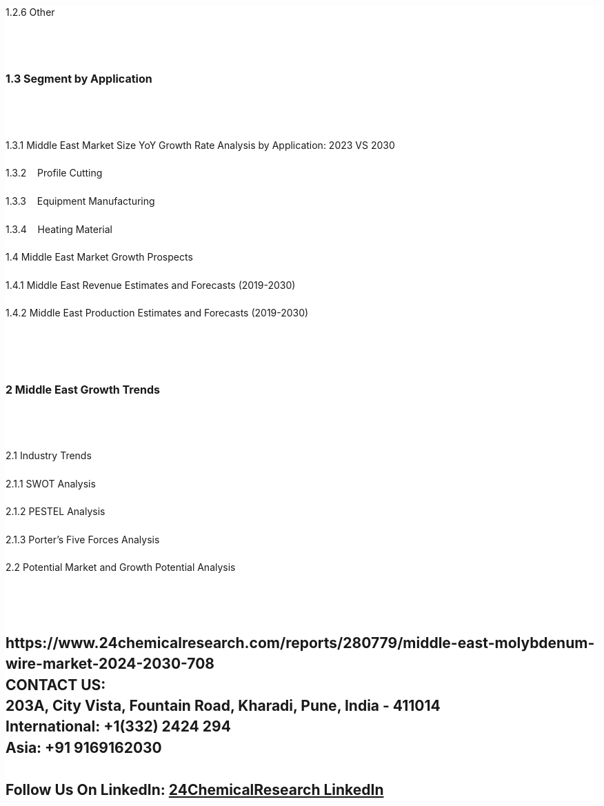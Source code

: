 1.2.6 Other<br /><br />
<br />
<h2><span style="font-size:16px"><strong>1.3 Segment by Application&nbsp;&nbsp;</strong></span></h2><br />
<br />
<p>1.3.1 Middle East Market Size YoY Growth Rate Analysis by Application: 2023 VS 2030&nbsp;&nbsp; &nbsp;<br /><br />
1.3.2&nbsp;&nbsp; &nbsp;Profile Cutting<br /><br />
1.3.3&nbsp;&nbsp; &nbsp;Equipment Manufacturing<br /><br />
1.3.4&nbsp;&nbsp; &nbsp;Heating Material<br /><br />
1.4 Middle East Market Growth Prospects&nbsp;&nbsp; &nbsp;<br /><br />
1.4.1 Middle East Revenue Estimates and Forecasts (2019-2030)&nbsp;&nbsp; &nbsp;<br /><br />
1.4.2 Middle East Production Estimates and Forecasts (2019-2030)&nbsp;&nbsp;</p><br />
<br />
<h2><span style="font-size:16px"><strong>2 Middle East Growth Trends&nbsp;&nbsp; &nbsp;</strong></span></h2><br />
<br />
<p>2.1 Industry Trends&nbsp;&nbsp; &nbsp;<br /><br />
2.1.1 SWOT Analysis&nbsp;&nbsp; &nbsp;<br /><br />
2.1.2 PESTEL Analysis&nbsp;&nbsp; &nbsp;<br /><br />
2.1.3 Porter&rsquo;s Five Forces Analysis&nbsp;&nbsp; &nbsp;<br /><br />
2.2 Potential Market and Growth Potential Analysis&nbsp;&nbsp; &nbsp;</p><br />
<br />
<h2><span style="font-size:16p</p><div><b>Get the Complete Report & TOC @ 
            <a href="https://www.24chemicalresearch.com/reports/280779/middle-east-molybdenum-wire-market-2024-2030-708">
            https://www.24chemicalresearch.com/reports/280779/middle-east-molybdenum-wire-market-2024-2030-708</a></b></div><br><b>CONTACT US:</b><br>
            203A, City Vista, Fountain Road, Kharadi, Pune, India - 411014<br>
            International: +1(332) 2424 294<br>
            Asia: +91 9169162030 <br><br>
            Follow Us On LinkedIn: <a href="https://www.linkedin.com/company/24chemicalresearch/">24ChemicalResearch LinkedIn</a>